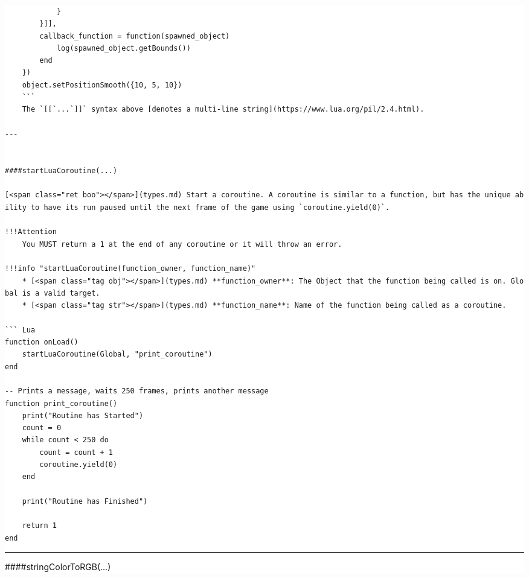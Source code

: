 ```
			}
		}]],
		callback_function = function(spawned_object)
			log(spawned_object.getBounds())
		end
	})
	object.setPositionSmooth({10, 5, 10})
	```
	The `[[`...`]]` syntax above [denotes a multi-line string](https://www.lua.org/pil/2.4.html).

---


####startLuaCoroutine(...)

[<span class="ret boo"></span>](types.md) Start a coroutine. A coroutine is similar to a function, but has the unique ability to have its run paused until the next frame of the game using `coroutine.yield(0)`.

!!!Attention
	You MUST return a 1 at the end of any coroutine or it will throw an error.

!!!info "startLuaCoroutine(function_owner, function_name)"
	* [<span class="tag obj"></span>](types.md) **function_owner**: The Object that the function being called is on. Global is a valid target.
	* [<span class="tag str"></span>](types.md) **function_name**: Name of the function being called as a coroutine.

``` Lua
function onLoad()
	startLuaCoroutine(Global, "print_coroutine")
end

-- Prints a message, waits 250 frames, prints another message
function print_coroutine()
	print("Routine has Started")
	count = 0
	while count < 250 do
		count = count + 1
		coroutine.yield(0)
	end

	print("Routine has Finished")

	return 1
end
```

---

####stringColorToRGB(...)
